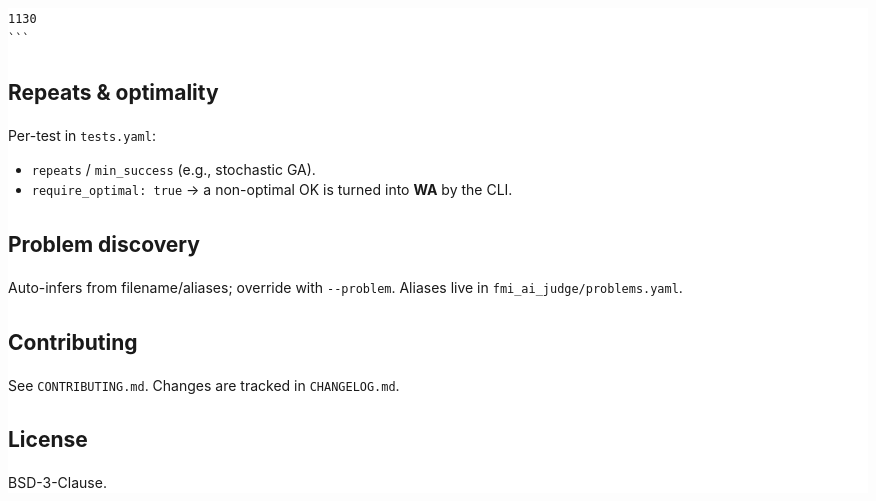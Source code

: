     1130
    ```

## Repeats & optimality
Per-test in `tests.yaml`:
- `repeats` / `min_success` (e.g., stochastic GA).
- `require_optimal: true` → a non-optimal OK is turned into **WA** by the CLI.

## Problem discovery
Auto-infers from filename/aliases; override with `--problem`. Aliases live in `fmi_ai_judge/problems.yaml`.

## Contributing
See `CONTRIBUTING.md`. Changes are tracked in `CHANGELOG.md`.

## License
BSD-3-Clause.

